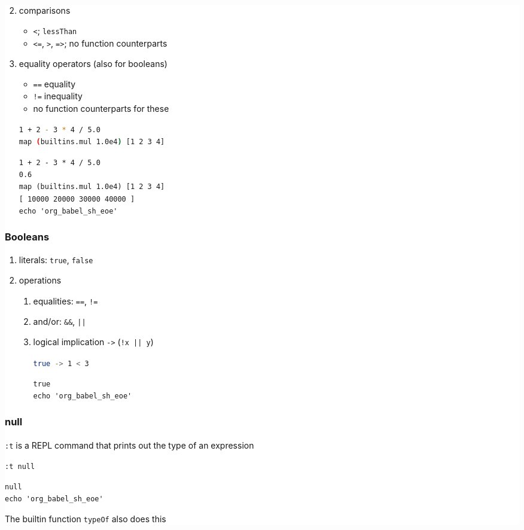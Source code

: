 2.  comparisons

    -   `<`; `lessThan`
    -   `<=`, `>`, `=>`; no function counterparts

3.  equality operators (also for booleans)

    -   `==` equality
    -   `!=` inequality
    -   no function counterparts for these

    ``` {.bash org-language="sh" session="*nix repl*" results="output" cache="no" exports="both"}
    1 + 2 - 3 * 4 / 5.0
    map (builtins.mul 1.0e4) [1 2 3 4]
    ```

    ``` {.example}
    1 + 2 - 3 * 4 / 5.0
    0.6
    map (builtins.mul 1.0e4) [1 2 3 4]
    [ 10000 20000 30000 40000 ]
    echo 'org_babel_sh_eoe'
    ```

### Booleans

1.  literals: `true`, `false`

2.  operations

    1.  equalities: `==`, `!=`

    2.  and/or: `&&`, `||`

    3.  logical implication `->` (`!x || y`)

        ``` {.bash org-language="sh" session="*nix repl*" results="output" cache="no" exports="both"}
        true -> 1 < 3
        ```

        ``` {.example}
        true
        echo 'org_babel_sh_eoe'
        ```

### null

`:t` is a REPL command that prints out the type of an expression

``` {.bash org-language="sh" session="*nix repl*" results="output" cache="no" exports="both"}
:t null
```

``` {.example}
null
echo 'org_babel_sh_eoe'
```

The builtin function `typeOf` also does this
